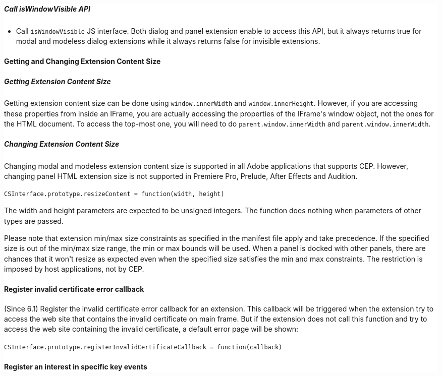 
##### Call isWindowVisible API

 - Call `isWindowVisible` JS interface. Both dialog and panel extension enable to access this API, but it always returns true for modal and modeless dialog extensions while it always returns false for invisible extensions.


#### Getting and Changing Extension Content Size


##### Getting Extension Content Size


Getting extension content size can be done using `window.innerWidth` and `window.innerHeight`. However, if you are accessing these properties from inside an IFrame, you are actually accessing the properties of the IFrame's window object, not the ones for the HTML document. To access the top-most one, you will need to do `parent.window.innerWidth` and `parent.window.innerWidth`.


##### Changing Extension Content Size


Changing modal and modeless extension content size is supported in all Adobe applications that supports CEP. However, changing panel HTML extension size is not supported in Premiere Pro, Prelude, After Effects and Audition.


```
CSInterface.prototype.resizeContent = function(width, height)
```


The width and height parameters are expected to be unsigned integers. The function does nothing when parameters of other types are passed.
 

Please note that extension min/max size constraints as specified in the manifest file apply and take precedence. If the specified size is out of the min/max size range, the min or max bounds will be used. When a panel is docked with other panels, there are chances that it won't resize as expected even when the specified size satisfies the min and max constraints. The restriction is imposed by host applications, not by CEP.


#### Register invalid certificate error callback


(Since 6.1)
Register the invalid certificate error callback for an extension. This callback will be triggered when the extension try to access the web site that contains the invalid certificate on main frame. But if the extension does not call this function and try to access the web site containing the invalid certificate, a default error page will be shown:


```
CSInterface.prototype.registerInvalidCertificateCallback = function(callback)
```


#### Register an interest in specific key events

